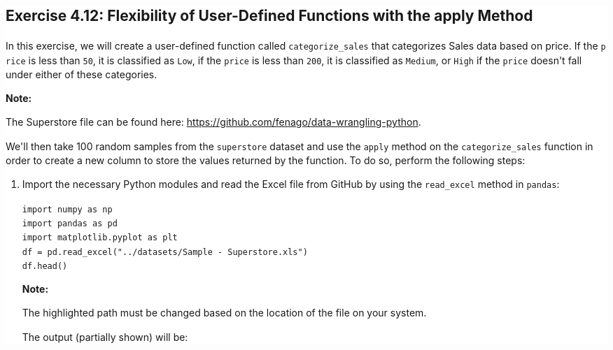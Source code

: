 

Exercise 4.12: Flexibility of User-Defined Functions with the apply Method
--------------------------------------------------------------------------

In this exercise, we will create a user-defined function called
`categorize_sales` that categorizes Sales data based on price.
If the `price` is less than `50`, it is classified
as `Low`, if the `price` is less than
`200`, it is classified as `Medium`, or
`High` if the `price` doesn\'t fall under either of
these categories.

**Note:**

The Superstore file can be found here: <https://github.com/fenago/data-wrangling-python>.

We\'ll then take 100 random samples from the `superstore`
dataset and use the `apply` method on the
`categorize_sales` function in order to create a new column to
store the values returned by the function. To do so, perform the
following steps:

1.  Import the necessary Python modules and read the Excel file from
    GitHub by using the `read_excel` method in
    `pandas`:

    
    ```
    import numpy as np
    import pandas as pd
    import matplotlib.pyplot as plt
    df = pd.read_excel("../datasets/Sample - Superstore.xls")
    df.head()
    ```

    **Note:**

    The highlighted path must be changed based on the location of the
    file on your system.

    The output (partially shown) will be:

    